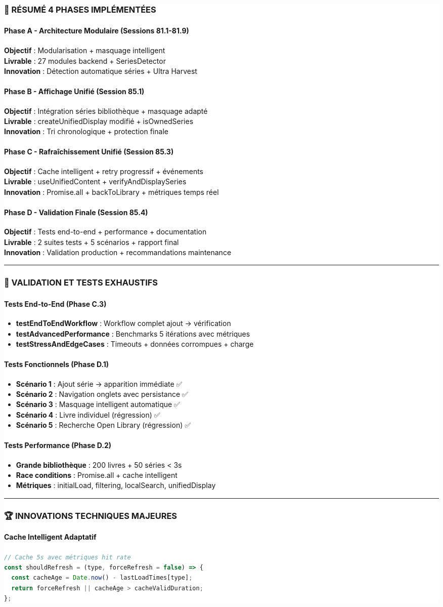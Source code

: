
### 🔄 RÉSUMÉ 4 PHASES IMPLÉMENTÉES

#### Phase A - Architecture Modulaire (Sessions 81.1-81.9)
**Objectif** : Modularisation + masquage intelligent  
**Livrable** : 27 modules backend + SeriesDetector  
**Innovation** : Détection automatique séries + Ultra Harvest  

#### Phase B - Affichage Unifié (Session 85.1)
**Objectif** : Intégration séries bibliothèque + masquage adapté  
**Livrable** : createUnifiedDisplay modifié + isOwnedSeries  
**Innovation** : Tri chronologique + protection finale  

#### Phase C - Rafraîchissement Unifié (Session 85.3)
**Objectif** : Cache intelligent + retry progressif + événements  
**Livrable** : useUnifiedContent + verifyAndDisplaySeries  
**Innovation** : Promise.all + backToLibrary + métriques temps réel  

#### Phase D - Validation Finale (Session 85.4)
**Objectif** : Tests end-to-end + performance + documentation  
**Livrable** : 2 suites tests + 5 scénarios + rapport final  
**Innovation** : Validation production + recommandations maintenance  

---

### 🧪 VALIDATION ET TESTS EXHAUSTIFS

#### Tests End-to-End (Phase C.3)
- **testEndToEndWorkflow** : Workflow complet ajout → vérification
- **testAdvancedPerformance** : Benchmarks 5 itérations avec métriques
- **testStressAndEdgeCases** : Timeouts + données corrompues + charge

#### Tests Fonctionnels (Phase D.1)
- **Scénario 1** : Ajout série → apparition immédiate ✅
- **Scénario 2** : Navigation onglets avec persistance ✅
- **Scénario 3** : Masquage intelligent automatique ✅
- **Scénario 4** : Livre individuel (régression) ✅
- **Scénario 5** : Recherche Open Library (régression) ✅

#### Tests Performance (Phase D.2)
- **Grande bibliothèque** : 200 livres + 50 séries < 3s
- **Race conditions** : Promise.all + cache intelligent
- **Métriques** : initialLoad, filtering, localSearch, unifiedDisplay

---

### 🏆 INNOVATIONS TECHNIQUES MAJEURES

#### Cache Intelligent Adaptatif
```javascript
// Cache 5s avec métriques hit rate
const shouldRefresh = (type, forceRefresh = false) => {
  const cacheAge = Date.now() - lastLoadTimes[type];
  return forceRefresh || cacheAge > cacheValidDuration;
};
```
